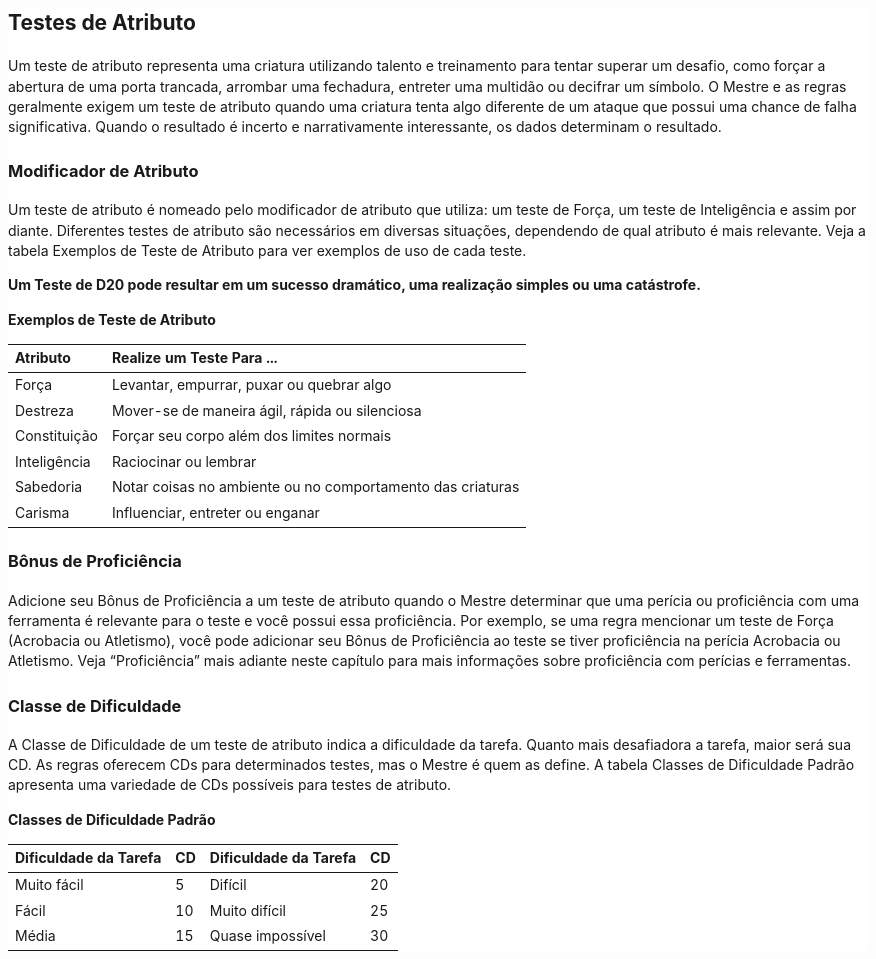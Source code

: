 ## Testes de Atributo

Um teste de atributo representa uma criatura utilizando talento e treinamento para tentar superar um desafio, como forçar a abertura de uma porta trancada, arrombar uma fechadura, entreter uma multidão ou decifrar um símbolo. O Mestre e as regras geralmente exigem um teste de atributo quando uma criatura tenta algo diferente de um ataque que possui uma chance de falha significativa. Quando o resultado é incerto e narrativamente interessante, os dados determinam o resultado.

### Modificador de Atributo

Um teste de atributo é nomeado pelo modificador de atributo que utiliza: um teste de Força, um teste de Inteligência e assim por diante. Diferentes testes de atributo são necessários em diversas situações, dependendo de qual atributo é mais relevante. Veja a tabela Exemplos de Teste de Atributo para ver exemplos de uso de cada teste.

**Um Teste de D20 pode resultar em um sucesso dramático, uma realização simples ou uma catástrofe.**

**Exemplos de Teste de Atributo**

| Atributo | Realize um Teste Para ... |
| :---- | :---- |
| Força | Levantar, empurrar, puxar ou quebrar algo |
| Destreza | Mover-se de maneira ágil, rápida ou silenciosa |
| Constituição | Forçar seu corpo além dos limites normais |
| Inteligência | Raciocinar ou lembrar |
| Sabedoria | Notar coisas no ambiente ou no comportamento das criaturas |
| Carisma | Influenciar, entreter ou enganar |

### Bônus de Proficiência

Adicione seu Bônus de Proficiência a um teste de atributo quando o Mestre determinar que uma perícia ou proficiência com uma ferramenta é relevante para o teste e você possui essa proficiência. Por exemplo, se uma regra mencionar um teste de Força (Acrobacia ou Atletismo), você pode adicionar seu Bônus de Proficiência ao teste se tiver proficiência na perícia Acrobacia ou Atletismo. Veja “Proficiência” mais adiante neste capítulo para mais informações sobre proficiência com perícias e ferramentas.

### Classe de Dificuldade

A Classe de Dificuldade de um teste de atributo indica a dificuldade da tarefa. Quanto mais desafiadora a tarefa, maior será sua CD. As regras oferecem CDs para determinados testes, mas o Mestre é quem as define. A tabela Classes de Dificuldade Padrão apresenta uma variedade de CDs possíveis para testes de atributo.

**Classes de Dificuldade Padrão**

| Dificuldade da Tarefa | CD | Dificuldade da Tarefa | CD |
| :---- | :---- | :---- | :---- |
| Muito fácil | 5 | Difícil | 20 |
| Fácil | 10 | Muito difícil | 25 |
| Média | 15 | Quase impossível | 30 |
